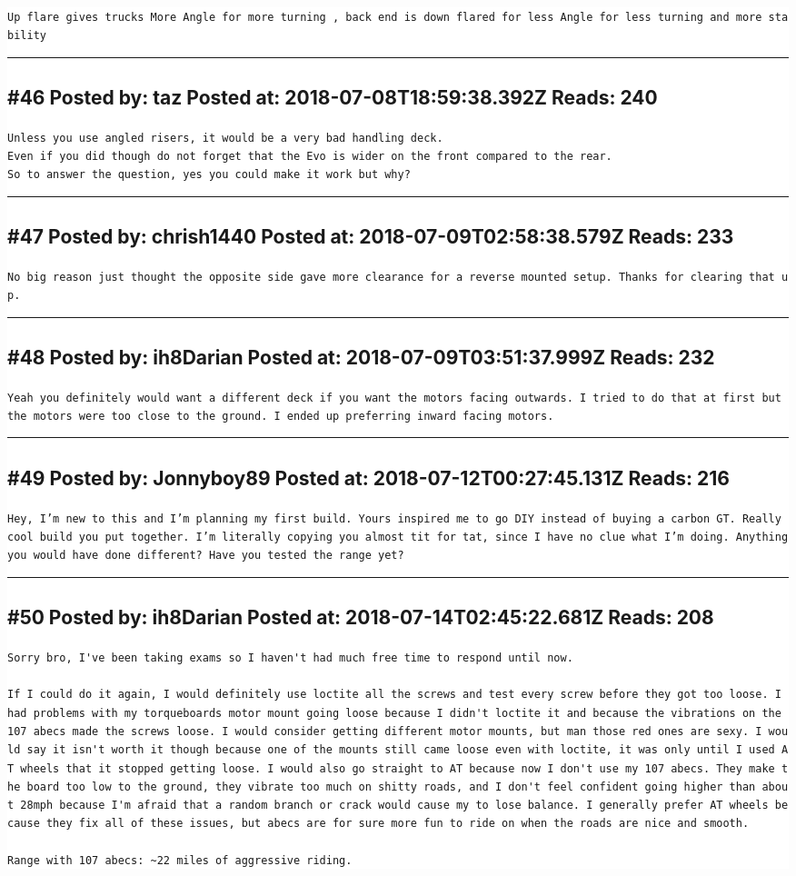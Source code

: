 ```
Up flare gives trucks More Angle for more turning , back end is down flared for less Angle for less turning and more stability
```

---
## \#46 Posted by: taz Posted at: 2018-07-08T18:59:38.392Z Reads: 240

```
Unless you use angled risers, it would be a very bad handling deck.
Even if you did though do not forget that the Evo is wider on the front compared to the rear.
So to answer the question, yes you could make it work but why?
```

---
## \#47 Posted by: chrish1440 Posted at: 2018-07-09T02:58:38.579Z Reads: 233

```
No big reason just thought the opposite side gave more clearance for a reverse mounted setup. Thanks for clearing that up.
```

---
## \#48 Posted by: ih8Darian Posted at: 2018-07-09T03:51:37.999Z Reads: 232

```
Yeah you definitely would want a different deck if you want the motors facing outwards. I tried to do that at first but the motors were too close to the ground. I ended up preferring inward facing motors.
```

---
## \#49 Posted by: Jonnyboy89 Posted at: 2018-07-12T00:27:45.131Z Reads: 216

```
Hey, I’m new to this and I’m planning my first build. Yours inspired me to go DIY instead of buying a carbon GT. Really cool build you put together. I’m literally copying you almost tit for tat, since I have no clue what I’m doing. Anything you would have done different? Have you tested the range yet?
```

---
## \#50 Posted by: ih8Darian Posted at: 2018-07-14T02:45:22.681Z Reads: 208

```
Sorry bro, I've been taking exams so I haven't had much free time to respond until now.

If I could do it again, I would definitely use loctite all the screws and test every screw before they got too loose. I had problems with my torqueboards motor mount going loose because I didn't loctite it and because the vibrations on the 107 abecs made the screws loose. I would consider getting different motor mounts, but man those red ones are sexy. I would say it isn't worth it though because one of the mounts still came loose even with loctite, it was only until I used AT wheels that it stopped getting loose. I would also go straight to AT because now I don't use my 107 abecs. They make the board too low to the ground, they vibrate too much on shitty roads, and I don't feel confident going higher than about 28mph because I'm afraid that a random branch or crack would cause my to lose balance. I generally prefer AT wheels because they fix all of these issues, but abecs are for sure more fun to ride on when the roads are nice and smooth.

Range with 107 abecs: ~22 miles of aggressive riding.
```